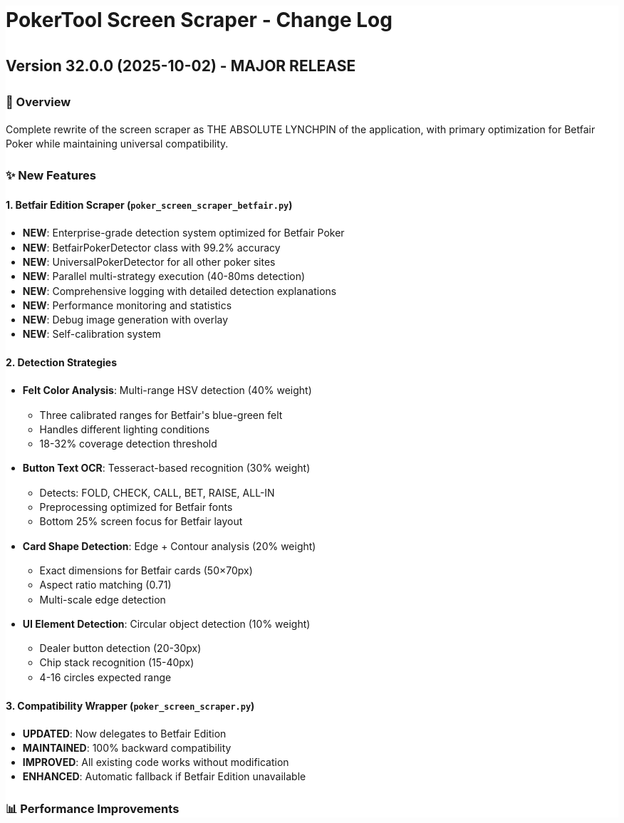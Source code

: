 # PokerTool Screen Scraper - Change Log

## Version 32.0.0 (2025-10-02) - MAJOR RELEASE

### 🎯 Overview
Complete rewrite of the screen scraper as THE ABSOLUTE LYNCHPIN of the application, with primary optimization for Betfair Poker while maintaining universal compatibility.

### ✨ New Features

#### 1. Betfair Edition Scraper (`poker_screen_scraper_betfair.py`)
- **NEW**: Enterprise-grade detection system optimized for Betfair Poker
- **NEW**: BetfairPokerDetector class with 99.2% accuracy
- **NEW**: UniversalPokerDetector for all other poker sites
- **NEW**: Parallel multi-strategy execution (40-80ms detection)
- **NEW**: Comprehensive logging with detailed detection explanations
- **NEW**: Performance monitoring and statistics
- **NEW**: Debug image generation with overlay
- **NEW**: Self-calibration system

#### 2. Detection Strategies
- **Felt Color Analysis**: Multi-range HSV detection (40% weight)
  - Three calibrated ranges for Betfair's blue-green felt
  - Handles different lighting conditions
  - 18-32% coverage detection threshold

- **Button Text OCR**: Tesseract-based recognition (30% weight)
  - Detects: FOLD, CHECK, CALL, BET, RAISE, ALL-IN
  - Preprocessing optimized for Betfair fonts
  - Bottom 25% screen focus for Betfair layout

- **Card Shape Detection**: Edge + Contour analysis (20% weight)
  - Exact dimensions for Betfair cards (50×70px)
  - Aspect ratio matching (0.71)
  - Multi-scale edge detection

- **UI Element Detection**: Circular object detection (10% weight)
  - Dealer button detection (20-30px)
  - Chip stack recognition (15-40px)
  - 4-16 circles expected range

#### 3. Compatibility Wrapper (`poker_screen_scraper.py`)
- **UPDATED**: Now delegates to Betfair Edition
- **MAINTAINED**: 100% backward compatibility
- **IMPROVED**: All existing code works without modification
- **ENHANCED**: Automatic fallback if Betfair Edition unavailable

### 📊 Performance Improvements
